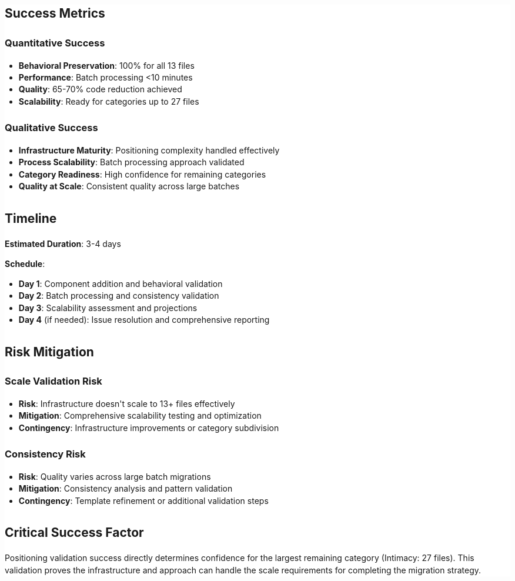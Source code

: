 ## Success Metrics

### Quantitative Success
- **Behavioral Preservation**: 100% for all 13 files
- **Performance**: Batch processing <10 minutes
- **Quality**: 65-70% code reduction achieved
- **Scalability**: Ready for categories up to 27 files

### Qualitative Success
- **Infrastructure Maturity**: Positioning complexity handled effectively
- **Process Scalability**: Batch processing approach validated
- **Category Readiness**: High confidence for remaining categories
- **Quality at Scale**: Consistent quality across large batches

## Timeline

**Estimated Duration**: 3-4 days

**Schedule**:
- **Day 1**: Component addition and behavioral validation
- **Day 2**: Batch processing and consistency validation
- **Day 3**: Scalability assessment and projections
- **Day 4** (if needed): Issue resolution and comprehensive reporting

## Risk Mitigation

### Scale Validation Risk
- **Risk**: Infrastructure doesn't scale to 13+ files effectively
- **Mitigation**: Comprehensive scalability testing and optimization
- **Contingency**: Infrastructure improvements or category subdivision

### Consistency Risk
- **Risk**: Quality varies across large batch migrations
- **Mitigation**: Consistency analysis and pattern validation
- **Contingency**: Template refinement or additional validation steps

## Critical Success Factor

Positioning validation success directly determines confidence for the largest remaining category (Intimacy: 27 files). This validation proves the infrastructure and approach can handle the scale requirements for completing the migration strategy.